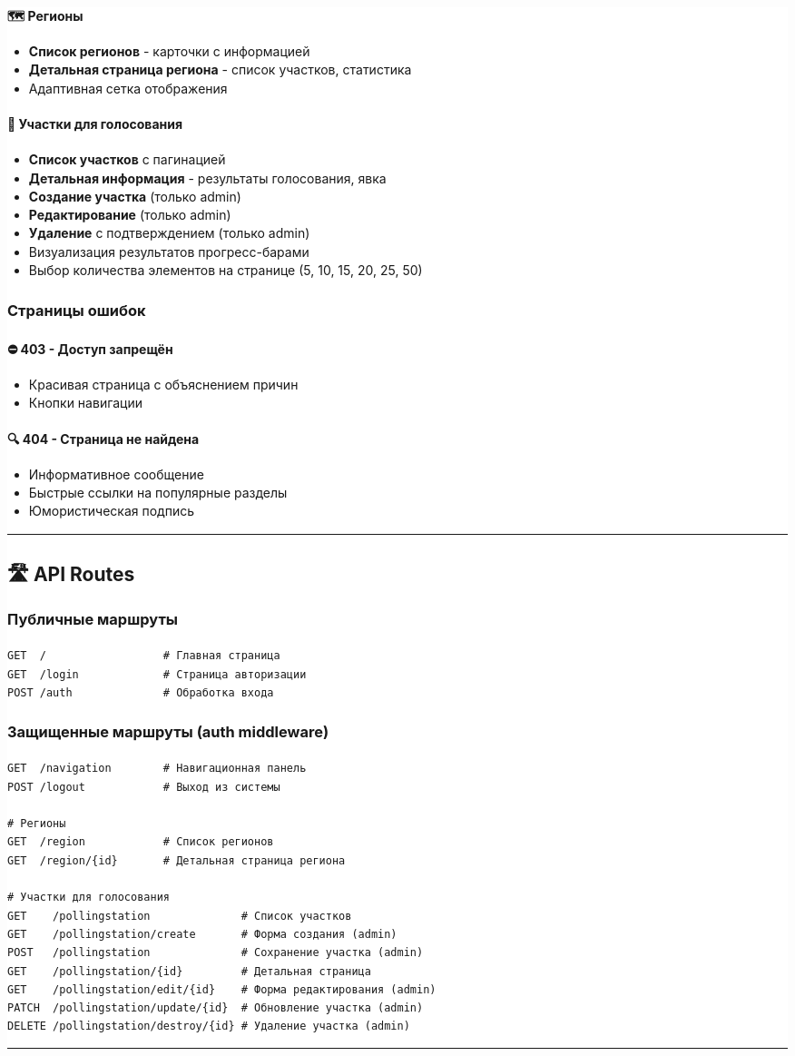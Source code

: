 #### 🗺️ Регионы
- **Список регионов** - карточки с информацией
- **Детальная страница региона** - список участков, статистика
- Адаптивная сетка отображения

#### 📍 Участки для голосования
- **Список участков** с пагинацией
- **Детальная информация** - результаты голосования, явка
- **Создание участка** (только admin)
- **Редактирование** (только admin)
- **Удаление** с подтверждением (только admin)
- Визуализация результатов прогресс-барами
- Выбор количества элементов на странице (5, 10, 15, 20, 25, 50)

### Страницы ошибок

#### ⛔ 403 - Доступ запрещён
- Красивая страница с объяснением причин
- Кнопки навигации

#### 🔍 404 - Страница не найдена
- Информативное сообщение
- Быстрые ссылки на популярные разделы
- Юмористическая подпись

---

## 🛣️ API Routes

### Публичные маршруты
```
GET  /                  # Главная страница
GET  /login             # Страница авторизации
POST /auth              # Обработка входа
```

### Защищенные маршруты (auth middleware)
```
GET  /navigation        # Навигационная панель
POST /logout            # Выход из системы

# Регионы
GET  /region            # Список регионов
GET  /region/{id}       # Детальная страница региона

# Участки для голосования
GET    /pollingstation              # Список участков
GET    /pollingstation/create       # Форма создания (admin)
POST   /pollingstation              # Сохранение участка (admin)
GET    /pollingstation/{id}         # Детальная страница
GET    /pollingstation/edit/{id}    # Форма редактирования (admin)
PATCH  /pollingstation/update/{id}  # Обновление участка (admin)
DELETE /pollingstation/destroy/{id} # Удаление участка (admin)
```

---